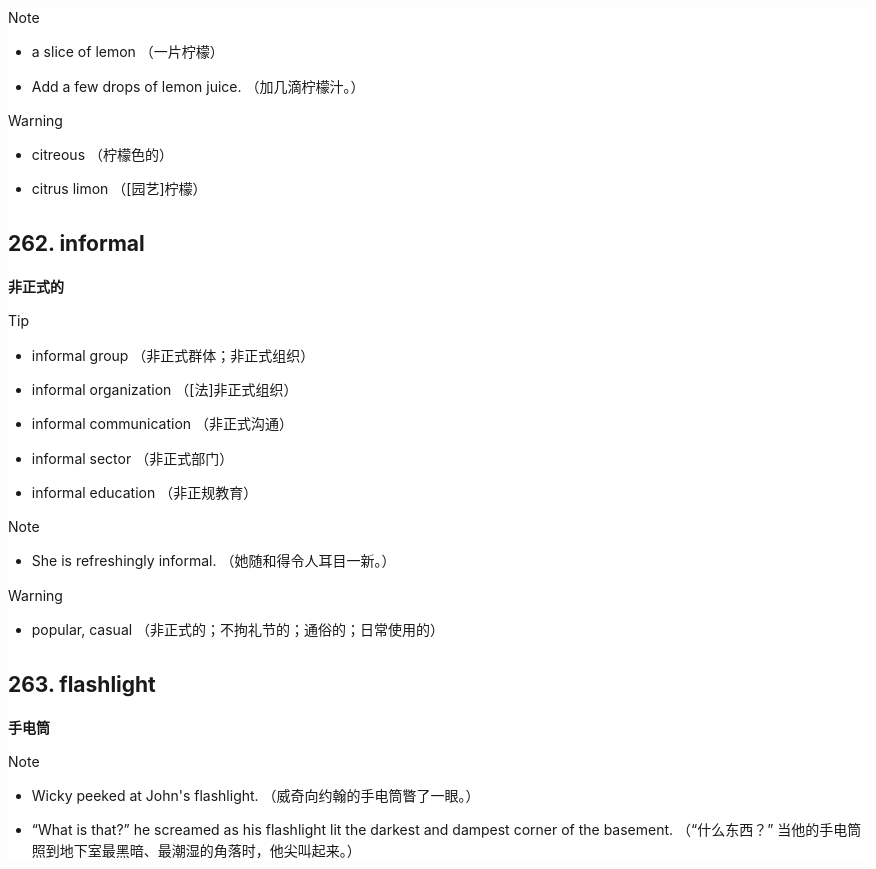 > [!NOTE]
>
> - a slice of lemon （一片柠檬）
>
> - Add a few drops of lemon juice. （加几滴柠檬汁。）
>

> [!WARNING]
>
> - citreous （柠檬色的）
>
> - citrus limon （[园艺]柠檬）
>

## 262. informal

**非正式的**

> [!TIP]
>
> - informal group （非正式群体；非正式组织）
>
> - informal organization （[法]非正式组织）
>
> - informal communication （非正式沟通）
>
> - informal sector （非正式部门）
>
> - informal education （非正规教育）
>

> [!NOTE]
>
> - She is refreshingly informal. （她随和得令人耳目一新。）
>

> [!WARNING]
>
> - popular, casual （非正式的；不拘礼节的；通俗的；日常使用的）
>

## 263. flashlight

**手电筒**

> [!NOTE]
>
> - Wicky peeked at John's flashlight. （威奇向约翰的手电筒瞥了一眼。）
>
> - “What is that?” he screamed as his flashlight lit the darkest and dampest corner of the basement. （“什么东西？” 当他的手电筒照到地下室最黑暗、最潮湿的角落时，他尖叫起来。）
>
